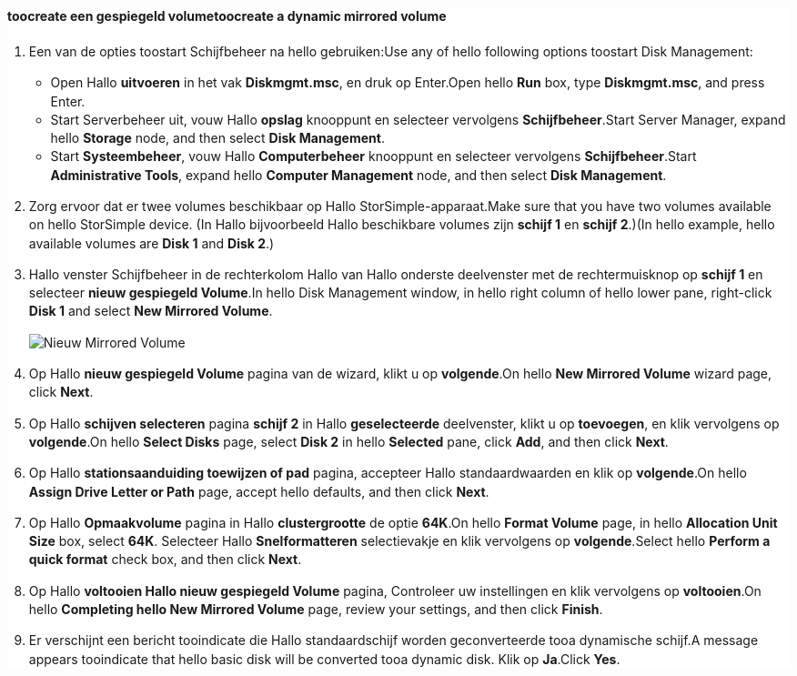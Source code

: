 #### <a name="toocreate-a-dynamic-mirrored-volume"></a><span data-ttu-id="6ffc0-239">toocreate een gespiegeld volume</span><span class="sxs-lookup"><span data-stu-id="6ffc0-239">toocreate a dynamic mirrored volume</span></span>
1. <span data-ttu-id="6ffc0-240">Een van de opties toostart Schijfbeheer na hello gebruiken:</span><span class="sxs-lookup"><span data-stu-id="6ffc0-240">Use any of hello following options toostart Disk Management:</span></span> 
   
   * <span data-ttu-id="6ffc0-241">Open Hallo **uitvoeren** in het vak **Diskmgmt.msc**, en druk op Enter.</span><span class="sxs-lookup"><span data-stu-id="6ffc0-241">Open hello **Run** box, type **Diskmgmt.msc**, and press Enter.</span></span>
   * <span data-ttu-id="6ffc0-242">Start Serverbeheer uit, vouw Hallo **opslag** knooppunt en selecteer vervolgens **Schijfbeheer**.</span><span class="sxs-lookup"><span data-stu-id="6ffc0-242">Start Server Manager, expand hello **Storage** node, and then select **Disk Management**.</span></span> 
   * <span data-ttu-id="6ffc0-243">Start **Systeembeheer**, vouw Hallo **Computerbeheer** knooppunt en selecteer vervolgens **Schijfbeheer**.</span><span class="sxs-lookup"><span data-stu-id="6ffc0-243">Start **Administrative Tools**, expand hello **Computer Management** node, and then select **Disk Management**.</span></span> 
2. <span data-ttu-id="6ffc0-244">Zorg ervoor dat er twee volumes beschikbaar op Hallo StorSimple-apparaat.</span><span class="sxs-lookup"><span data-stu-id="6ffc0-244">Make sure that you have two volumes available on hello StorSimple device.</span></span> <span data-ttu-id="6ffc0-245">(In Hallo bijvoorbeeld Hallo beschikbare volumes zijn **schijf 1** en **schijf 2**.)</span><span class="sxs-lookup"><span data-stu-id="6ffc0-245">(In hello example, hello available volumes are **Disk 1** and **Disk 2**.)</span></span> 
3. <span data-ttu-id="6ffc0-246">Hallo venster Schijfbeheer in de rechterkolom Hallo van Hallo onderste deelvenster met de rechtermuisknop op **schijf 1** en selecteer **nieuw gespiegeld Volume**.</span><span class="sxs-lookup"><span data-stu-id="6ffc0-246">In hello Disk Management window, in hello right column of hello lower pane, right-click **Disk 1** and select **New Mirrored Volume**.</span></span> 
   
    ![Nieuw Mirrored Volume](./media/storsimple-snapshot-manager-manage-volumes/HCS_SSM_New_mirrored_volume.png) 
4. <span data-ttu-id="6ffc0-248">Op Hallo **nieuw gespiegeld Volume** pagina van de wizard, klikt u op **volgende**.</span><span class="sxs-lookup"><span data-stu-id="6ffc0-248">On hello **New Mirrored Volume** wizard page, click **Next**.</span></span>
5. <span data-ttu-id="6ffc0-249">Op Hallo **schijven selecteren** pagina **schijf 2** in Hallo **geselecteerde** deelvenster, klikt u op **toevoegen**, en klik vervolgens op **volgende**.</span><span class="sxs-lookup"><span data-stu-id="6ffc0-249">On hello **Select Disks** page, select **Disk 2** in hello **Selected** pane, click **Add**, and then click **Next**.</span></span> 
6. <span data-ttu-id="6ffc0-250">Op Hallo **stationsaanduiding toewijzen of pad** pagina, accepteer Hallo standaardwaarden en klik op **volgende**.</span><span class="sxs-lookup"><span data-stu-id="6ffc0-250">On hello **Assign Drive Letter or Path** page, accept hello defaults, and then click **Next**.</span></span> 
7. <span data-ttu-id="6ffc0-251">Op Hallo **Opmaakvolume** pagina in Hallo **clustergrootte** de optie **64K**.</span><span class="sxs-lookup"><span data-stu-id="6ffc0-251">On hello **Format Volume** page, in hello **Allocation Unit Size** box, select **64K**.</span></span> <span data-ttu-id="6ffc0-252">Selecteer Hallo **Snelformatteren** selectievakje en klik vervolgens op **volgende**.</span><span class="sxs-lookup"><span data-stu-id="6ffc0-252">Select hello **Perform a quick format** check box, and then click **Next**.</span></span> 
8. <span data-ttu-id="6ffc0-253">Op Hallo **voltooien Hallo nieuw gespiegeld Volume** pagina, Controleer uw instellingen en klik vervolgens op **voltooien**.</span><span class="sxs-lookup"><span data-stu-id="6ffc0-253">On hello **Completing hello New Mirrored Volume** page, review your settings, and then click **Finish**.</span></span> 
9. <span data-ttu-id="6ffc0-254">Er verschijnt een bericht tooindicate die Hallo standaardschijf worden geconverteerde tooa dynamische schijf.</span><span class="sxs-lookup"><span data-stu-id="6ffc0-254">A message appears tooindicate that hello basic disk will be converted tooa dynamic disk.</span></span> <span data-ttu-id="6ffc0-255">Klik op **Ja**.</span><span class="sxs-lookup"><span data-stu-id="6ffc0-255">Click **Yes**.</span></span>
   